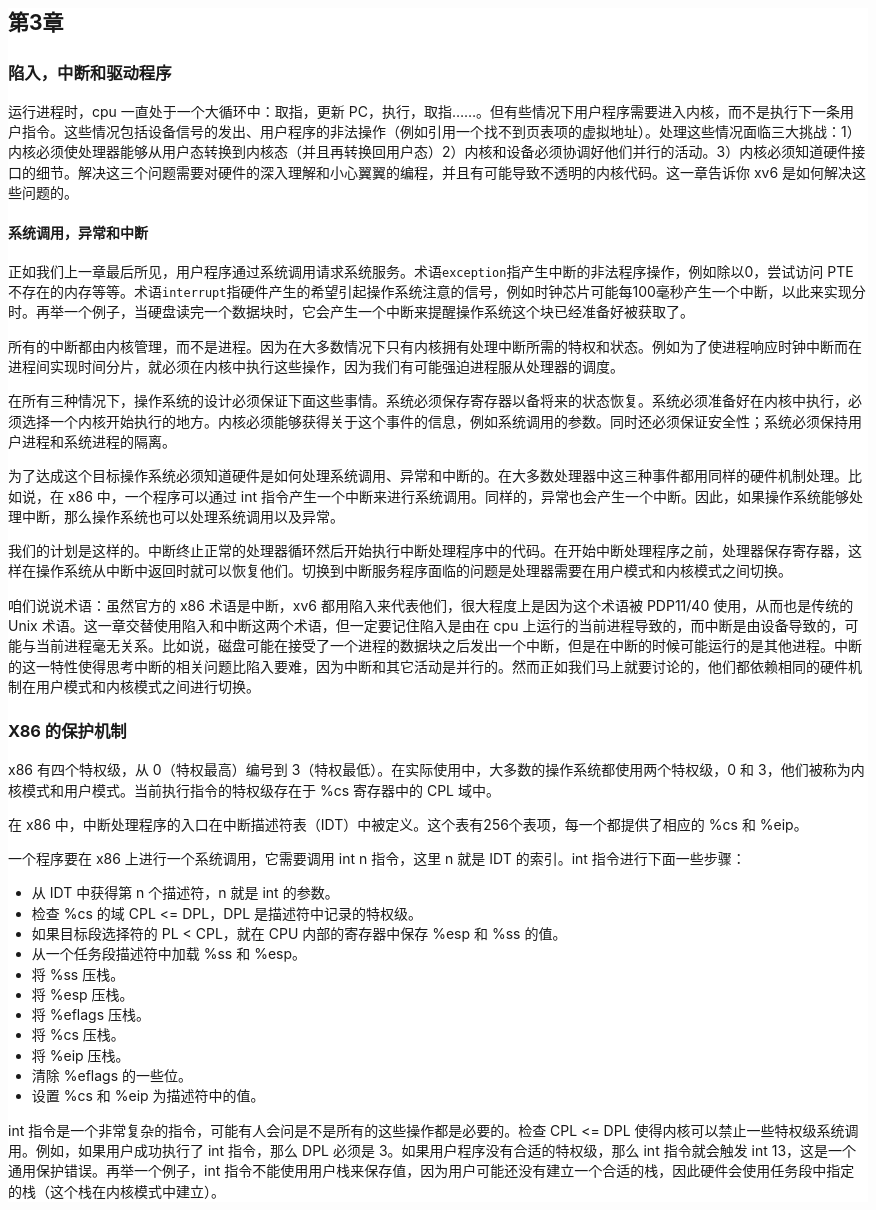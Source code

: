 ## 第3章

### 陷入，中断和驱动程序

运行进程时，cpu 一直处于一个大循环中：取指，更新 PC，执行，取指……。但有些情况下用户程序需要进入内核，而不是执行下一条用户指令。这些情况包括设备信号的发出、用户程序的非法操作（例如引用一个找不到页表项的虚拟地址）。处理这些情况面临三大挑战：1）内核必须使处理器能够从用户态转换到内核态（并且再转换回用户态）2）内核和设备必须协调好他们并行的活动。3）内核必须知道硬件接口的细节。解决这三个问题需要对硬件的深入理解和小心翼翼的编程，并且有可能导致不透明的内核代码。这一章告诉你 xv6 是如何解决这些问题的。

#### 系统调用，异常和中断

正如我们上一章最后所见，用户程序通过系统调用请求系统服务。术语`exception`指产生中断的非法程序操作，例如除以0，尝试访问 PTE 不存在的内存等等。术语`interrupt`指硬件产生的希望引起操作系统注意的信号，例如时钟芯片可能每100毫秒产生一个中断，以此来实现分时。再举一个例子，当硬盘读完一个数据块时，它会产生一个中断来提醒操作系统这个块已经准备好被获取了。

所有的中断都由内核管理，而不是进程。因为在大多数情况下只有内核拥有处理中断所需的特权和状态。例如为了使进程响应时钟中断而在进程间实现时间分片，就必须在内核中执行这些操作，因为我们有可能强迫进程服从处理器的调度。

在所有三种情况下，操作系统的设计必须保证下面这些事情。系统必须保存寄存器以备将来的状态恢复。系统必须准备好在内核中执行，必须选择一个内核开始执行的地方。内核必须能够获得关于这个事件的信息，例如系统调用的参数。同时还必须保证安全性；系统必须保持用户进程和系统进程的隔离。

为了达成这个目标操作系统必须知道硬件是如何处理系统调用、异常和中断的。在大多数处理器中这三种事件都用同样的硬件机制处理。比如说，在 x86 中，一个程序可以通过 int 指令产生一个中断来进行系统调用。同样的，异常也会产生一个中断。因此，如果操作系统能够处理中断，那么操作系统也可以处理系统调用以及异常。

我们的计划是这样的。中断终止正常的处理器循环然后开始执行中断处理程序中的代码。在开始中断处理程序之前，处理器保存寄存器，这样在操作系统从中断中返回时就可以恢复他们。切换到中断服务程序面临的问题是处理器需要在用户模式和内核模式之间切换。

咱们说说术语：虽然官方的 x86 术语是中断，xv6 都用陷入来代表他们，很大程度上是因为这个术语被 PDP11/40 使用，从而也是传统的 Unix 术语。这一章交替使用陷入和中断这两个术语，但一定要记住陷入是由在 cpu 上运行的当前进程导致的，而中断是由设备导致的，可能与当前进程毫无关系。比如说，磁盘可能在接受了一个进程的数据块之后发出一个中断，但是在中断的时候可能运行的是其他进程。中断的这一特性使得思考中断的相关问题比陷入要难，因为中断和其它活动是并行的。然而正如我们马上就要讨论的，他们都依赖相同的硬件机制在用户模式和内核模式之间进行切换。

### X86 的保护机制

x86 有四个特权级，从 0（特权最高）编号到 3（特权最低）。在实际使用中，大多数的操作系统都使用两个特权级，0 和 3，他们被称为内核模式和用户模式。当前执行指令的特权级存在于 %cs 寄存器中的 CPL 域中。

在 x86 中，中断处理程序的入口在中断描述符表（IDT）中被定义。这个表有256个表项，每一个都提供了相应的 %cs 和 %eip。

一个程序要在 x86 上进行一个系统调用，它需要调用 int n 指令，这里 n 就是 IDT 的索引。int 指令进行下面一些步骤：
* 从 IDT 中获得第 n 个描述符，n 就是 int 的参数。
* 检查 %cs 的域 CPL <= DPL，DPL 是描述符中记录的特权级。
* 如果目标段选择符的 PL < CPL，就在 CPU 内部的寄存器中保存 %esp 和 %ss 的值。
* 从一个任务段描述符中加载 %ss 和 %esp。
* 将 %ss 压栈。
* 将 %esp 压栈。
* 将 %eflags 压栈。
* 将 %cs 压栈。
* 将 %eip 压栈。
* 清除 %eflags 的一些位。
* 设置 %cs 和 %eip 为描述符中的值。

int 指令是一个非常复杂的指令，可能有人会问是不是所有的这些操作都是必要的。检查 CPL <= DPL 使得内核可以禁止一些特权级系统调用。例如，如果用户成功执行了 int 指令，那么 DPL 必须是 3。如果用户程序没有合适的特权级，那么 int 指令就会触发 int 13，这是一个通用保护错误。再举一个例子，int 指令不能使用用户栈来保存值，因为用户可能还没有建立一个合适的栈，因此硬件会使用任务段中指定的栈（这个栈在内核模式中建立）。
